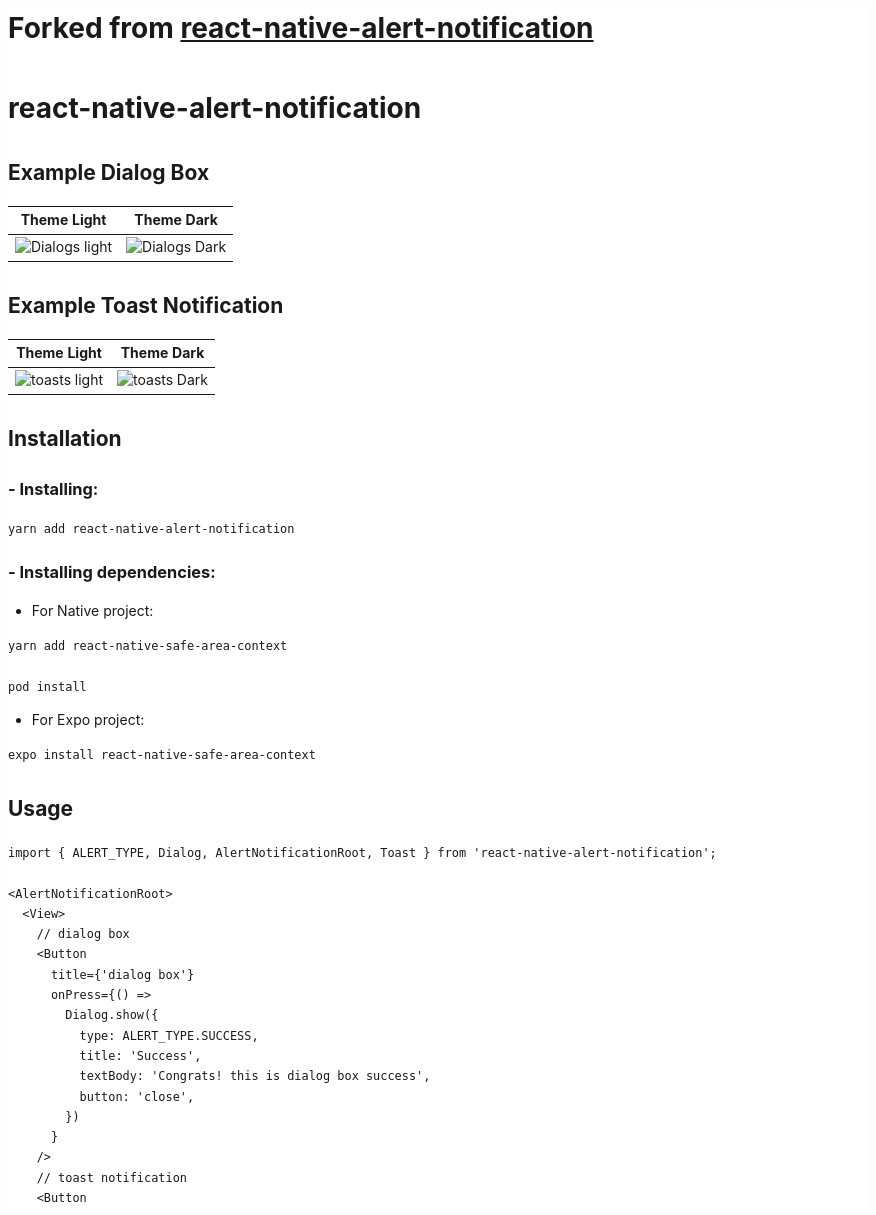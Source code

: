# Forked from [react-native-alert-notification](https://github.com/CodingByJerez/react-native-alert-notification)
# react-native-alert-notification

## Example Dialog Box

|                                                                             Theme Light                                                                              |                                                                             Theme Dark                                                                             |
| :------------------------------------------------------------------------------------------------------------------------------------------------------------------: | :----------------------------------------------------------------------------------------------------------------------------------------------------------------: |
| <img src="https://github.com/jafarijason/react-native-alert-notification/blob/master/.github/images/dialog-light.gif?raw=true" height="350" alt="Dialogs light" /> | <img src="https://github.com/jafarijason/react-native-alert-notification/blob/master/.github/images/dialog-dark.gif?raw=true" height="350" alt="Dialogs Dark" /> |

## Example Toast Notification

|                                                                            Theme Light                                                                             |                                                                            Theme Dark                                                                            |
| :----------------------------------------------------------------------------------------------------------------------------------------------------------------: | :--------------------------------------------------------------------------------------------------------------------------------------------------------------: |
| <img src="https://github.com/jafarijason/react-native-alert-notification/blob/master/.github/images/toast-light.gif?raw=true" height="350" alt="toasts light" /> | <img src="https://github.com/jafarijason/react-native-alert-notification/blob/master/.github/images/toast-dark.gif?raw=true" height="350" alt="toasts Dark" /> |

## Installation

### - Installing:

```sh
yarn add react-native-alert-notification
```

### - Installing dependencies:

- For Native project:

```sh
yarn add react-native-safe-area-context

pod install
```

- For Expo project:

```sh
expo install react-native-safe-area-context
```

## Usage

```tsx
import { ALERT_TYPE, Dialog, AlertNotificationRoot, Toast } from 'react-native-alert-notification';

<AlertNotificationRoot>
  <View>
    // dialog box
    <Button
      title={'dialog box'}
      onPress={() =>
        Dialog.show({
          type: ALERT_TYPE.SUCCESS,
          title: 'Success',
          textBody: 'Congrats! this is dialog box success',
          button: 'close',
        })
      }
    />
    // toast notification
    <Button
```